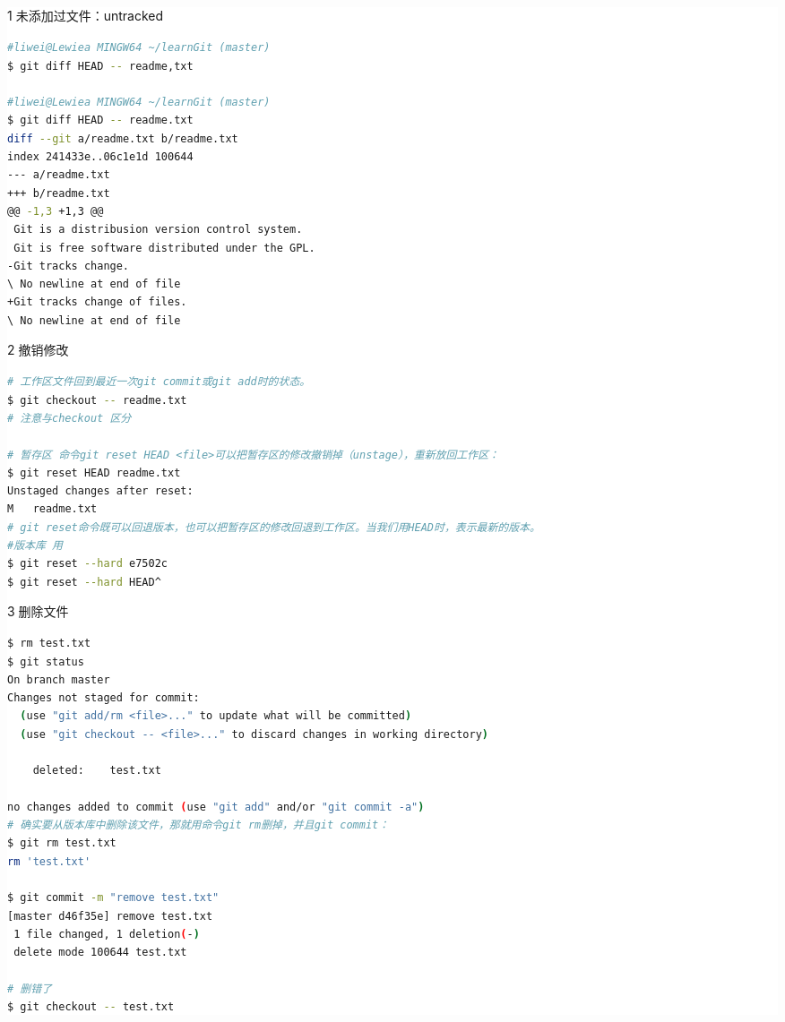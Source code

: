 1 未添加过文件：untracked
~~~ sh
#liwei@Lewiea MINGW64 ~/learnGit (master)
$ git diff HEAD -- readme,txt

#liwei@Lewiea MINGW64 ~/learnGit (master)
$ git diff HEAD -- readme.txt
diff --git a/readme.txt b/readme.txt
index 241433e..06c1e1d 100644
--- a/readme.txt
+++ b/readme.txt
@@ -1,3 +1,3 @@
 Git is a distribusion version control system.
 Git is free software distributed under the GPL.
-Git tracks change.
\ No newline at end of file
+Git tracks change of files.
\ No newline at end of file
~~~
2 撤销修改
~~~sh
# 工作区文件回到最近一次git commit或git add时的状态。
$ git checkout -- readme.txt
# 注意与checkout 区分

# 暂存区 命令git reset HEAD <file>可以把暂存区的修改撤销掉（unstage），重新放回工作区：
$ git reset HEAD readme.txt
Unstaged changes after reset:
M	readme.txt
# git reset命令既可以回退版本，也可以把暂存区的修改回退到工作区。当我们用HEAD时，表示最新的版本。
#版本库 用
$ git reset --hard e7502c
$ git reset --hard HEAD^
~~~

3 删除文件
~~~ bash
$ rm test.txt
$ git status
On branch master
Changes not staged for commit:
  (use "git add/rm <file>..." to update what will be committed)
  (use "git checkout -- <file>..." to discard changes in working directory)

	deleted:    test.txt

no changes added to commit (use "git add" and/or "git commit -a")
# 确实要从版本库中删除该文件，那就用命令git rm删掉，并且git commit：
$ git rm test.txt
rm 'test.txt'

$ git commit -m "remove test.txt"
[master d46f35e] remove test.txt
 1 file changed, 1 deletion(-)
 delete mode 100644 test.txt

# 删错了
$ git checkout -- test.txt
~~~
